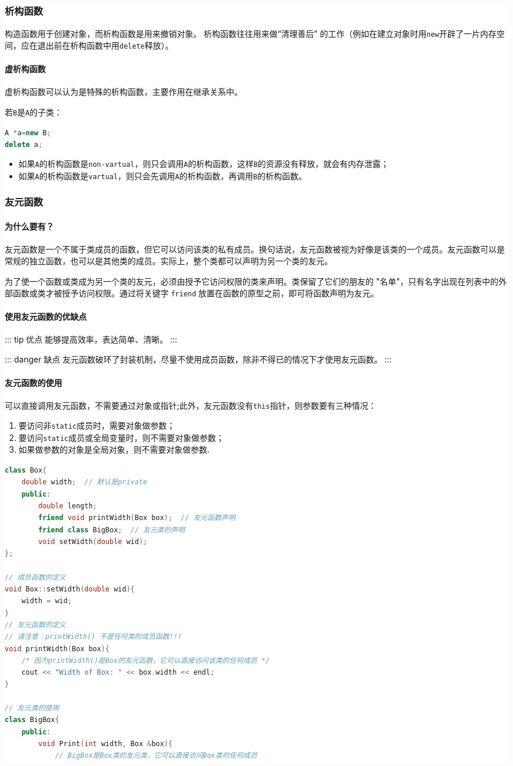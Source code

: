 ### 析构函数
构造函数用于创建对象，而析构函数是用来撤销对象。
析构函数往往用来做“清理善后” 的工作（例如在建立对象时用`new`开辟了一片内存空间，应在退出前在析构函数中用`delete`释放）。

#### 虚析构函数

虚析构函数可以认为是特殊的析构函数，主要作用在继承关系中。

若`B`是`A`的子类： 
```cpp
A *a=new B;
delete a;
```
+ 如果`A`的析构函数是`non-vartual`，则只会调用`A`的析构函数，这样`B`的资源没有释放，就会有内存泄露；
+ 如果`A`的析构函数是`vartual`，则只会先调用`A`的析构函数，再调用`B`的析构函数。

### 友元函数
#### 为什么要有？
友元函数是一个不属于类成员的函数，但它可以访问该类的私有成员。换句话说，友元函数被视为好像是该类的一个成员。友元函数可以是常规的独立函数，也可以是其他类的成员。实际上，整个类都可以声明为另一个类的友元。

为了使一个函数或类成为另一个类的友元，必须由授予它访问权限的类来声明。类保留了它们的朋友的 "名单"，只有名字出现在列表中的外部函数或类才被授予访问权限。通过将关键字 `friend` 放置在函数的原型之前，即可将函数声明为友元。

#### 使用友元函数的优缺点
::: tip 优点
能够提高效率，表达简单、清晰。
:::

::: danger 缺点
友元函数破环了封装机制，尽量不使用成员函数，除非不得已的情况下才使用友元函数。
:::

#### 友元函数的使用
可以直接调用友元函数，不需要通过对象或指针;此外，友元函数没有`this`指针，则参数要有三种情况：
1. 要访问非`static`成员时，需要对象做参数；
2. 要访问`static`成员或全局变量时，则不需要对象做参数；
3. 如果做参数的对象是全局对象，则不需要对象做参数.

```cpp
class Box{
    double width;  // 默认是private
    public:
        double length;
        friend void printWidth(Box box);  // 友元函数声明
        friend class BigBox;  // 友元类的声明
        void setWidth(double wid);
};

// 成员函数的定义
void Box::setWidth(double wid){
    width = wid;
}
// 友元函数的定义
// 请注意：printWidth() 不是任何类的成员函数!!!
void printWidth(Box box){
    /* 因为printWidth()是Box的友元函数，它可以直接访问该类的任何成员 */
    cout << "Width of Box: " << box.width << endl;
}

// 友元类的使用
class BigBox{
    public:
        void Print(int width, Box &box){
            // BigBox是Box类的友元类，它可以直接访问Box类的任何成员
```
